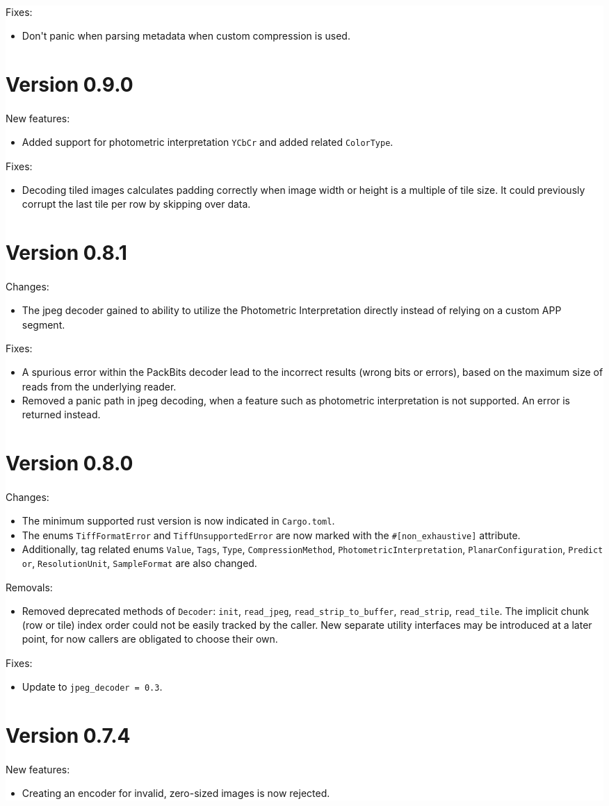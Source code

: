 Fixes:
- Don't panic when parsing metadata when custom compression is used.

# Version 0.9.0

New features:
* Added support for photometric interpretation `YCbCr` and added related
  `ColorType`.

Fixes:
* Decoding tiled images calculates padding correctly when image width or height
  is a multiple of tile size. It could previously corrupt the last tile per row
  by skipping over data.

# Version 0.8.1

Changes:
* The jpeg decoder gained to ability to utilize the Photometric Interpretation
  directly instead of relying on a custom APP segment.

Fixes:
* A spurious error within the PackBits decoder lead to the incorrect results
  (wrong bits or errors), based on the maximum size of reads from the
  underlying reader.
* Removed a panic path in jpeg decoding, when a feature such as photometric
  interpretation is not supported. An error is returned instead.

# Version 0.8.0

Changes:
* The minimum supported rust version is now indicated in `Cargo.toml`.
* The enums `TiffFormatError` and `TiffUnsupportedError` are now
  marked with the `#[non_exhaustive]` attribute. 
* Additionally, tag related enums `Value`, `Tags`, `Type`, `CompressionMethod`,
  `PhotometricInterpretation`, `PlanarConfiguration`, `Predictor`,
  `ResolutionUnit`, `SampleFormat` are also changed.

Removals:
* Removed deprecated methods of `Decoder`: `init`, `read_jpeg`,
  `read_strip_to_buffer`, `read_strip`, `read_tile`. The implicit chunk (row or
  tile) index order could not be easily tracked by the caller. New separate
  utility interfaces may be introduced at a later point, for now callers are
  obligated to choose their own.

Fixes:
* Update to `jpeg_decoder = 0.3`.

# Version 0.7.4

New features:
* Creating an encoder for invalid, zero-sized images is now rejected.

